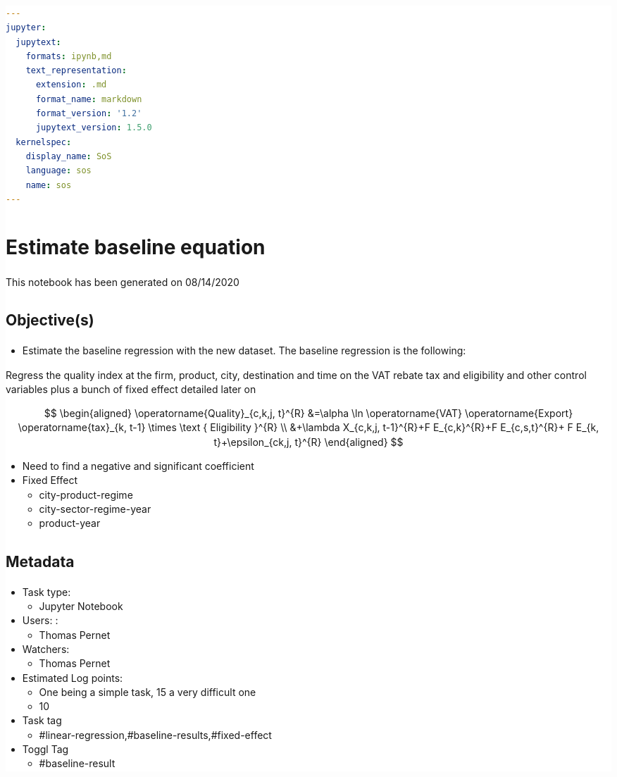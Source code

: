 ```yaml
---
jupyter:
  jupytext:
    formats: ipynb,md
    text_representation:
      extension: .md
      format_name: markdown
      format_version: '1.2'
      jupytext_version: 1.5.0
  kernelspec:
    display_name: SoS
    language: sos
    name: sos
---
```



# Estimate baseline equation 

This notebook has been generated on 08/14/2020

## Objective(s)

*  Estimate the baseline regression with the new dataset. The baseline regression is the following:

Regress the quality index at the firm, product, city, destination and time  on the VAT rebate tax and eligibility and other control variables plus a bunch of fixed effect detailed later on

$$
\begin{aligned}
\operatorname{Quality}_{c,k,j, t}^{R} &=\alpha \ln \operatorname{VAT} \operatorname{Export} \operatorname{tax}_{k, t-1} \times \text { Eligibility }^{R} \\
&+\lambda X_{c,k,j, t-1}^{R}+F E_{c,k}^{R}+F E_{c,s,t}^{R}+ F E_{k, t}+\epsilon_{ck,j, t}^{R}
\end{aligned}
$$

* Need to find a negative and significant coefficient
* Fixed Effect
    * city-product-regime
    * city-sector-regime-year
    * product-year

## Metadata

* Task type:
  * Jupyter Notebook
* Users: :
  * Thomas Pernet
* Watchers:
  * Thomas Pernet
* Estimated Log points:
  * One being a simple task, 15 a very difficult one
  *  10
* Task tag
  *  #linear-regression,#baseline-results,#fixed-effect
* Toggl Tag
  * #baseline-result
